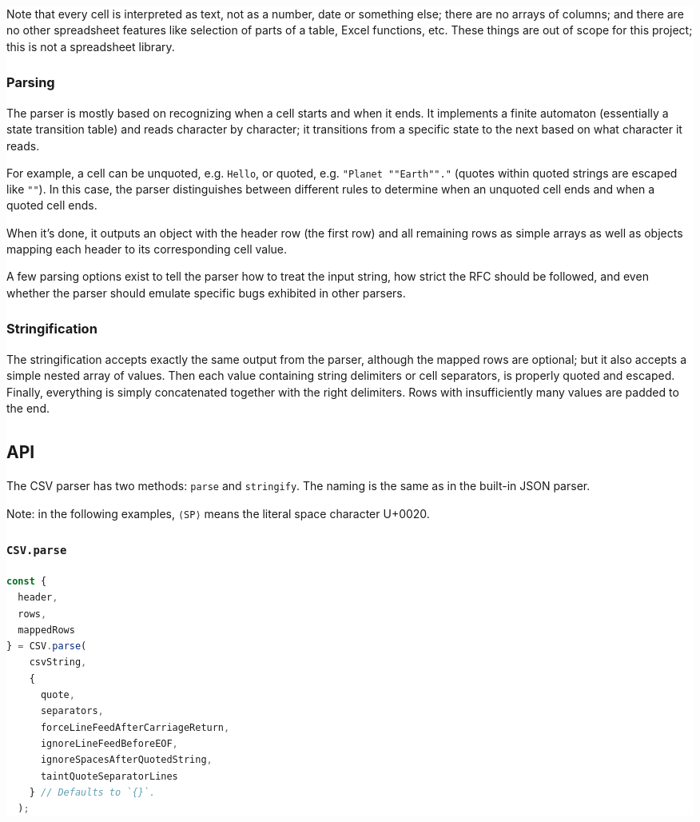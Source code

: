 Note that every cell is interpreted as text, not as a number, date or something else; there are no arrays of columns; and there are no other spreadsheet features like selection of parts of a table, Excel functions, etc.
These things are out of scope for this project; this is not a spreadsheet library.

### Parsing

The parser is mostly based on recognizing when a cell starts and when it ends.
It implements a finite automaton (essentially a state transition table) and reads character by character; it transitions from a specific state to the next based on what character it reads.

For example, a cell can be unquoted, e.g. `Hello`, or quoted, e.g. `"Planet ""Earth""."` (quotes within quoted strings are escaped like `""`).
In this case, the parser distinguishes between different rules to determine when an unquoted cell ends and when a quoted cell ends.

When it’s done, it outputs an object with the header row (the first row) and all remaining rows as simple arrays as well as objects mapping each header to its corresponding cell value.

A few parsing options exist to tell the parser how to treat the input string, how strict the RFC should be followed, and even whether the parser should emulate specific bugs exhibited in other parsers.

### Stringification

The stringification accepts exactly the same output from the parser, although the mapped rows are optional; but it also accepts a simple nested array of values.
Then each value containing string delimiters or cell separators, is properly quoted and escaped.
Finally, everything is simply concatenated together with the right delimiters.
Rows with insufficiently many values are padded to the end.

## API

The CSV parser has two methods: `parse` and `stringify`.
The naming is the same as in the built-in JSON parser.

Note: in the following examples, `⟨SP⟩` means the literal space character U+0020.

### `CSV.parse`

```js
const {
  header,
  rows,
  mappedRows
} = CSV.parse(
    csvString,
    {
      quote,
      separators,
      forceLineFeedAfterCarriageReturn,
      ignoreLineFeedBeforeEOF,
      ignoreSpacesAfterQuotedString,
      taintQuoteSeparatorLines
    } // Defaults to `{}`.
  );
```
